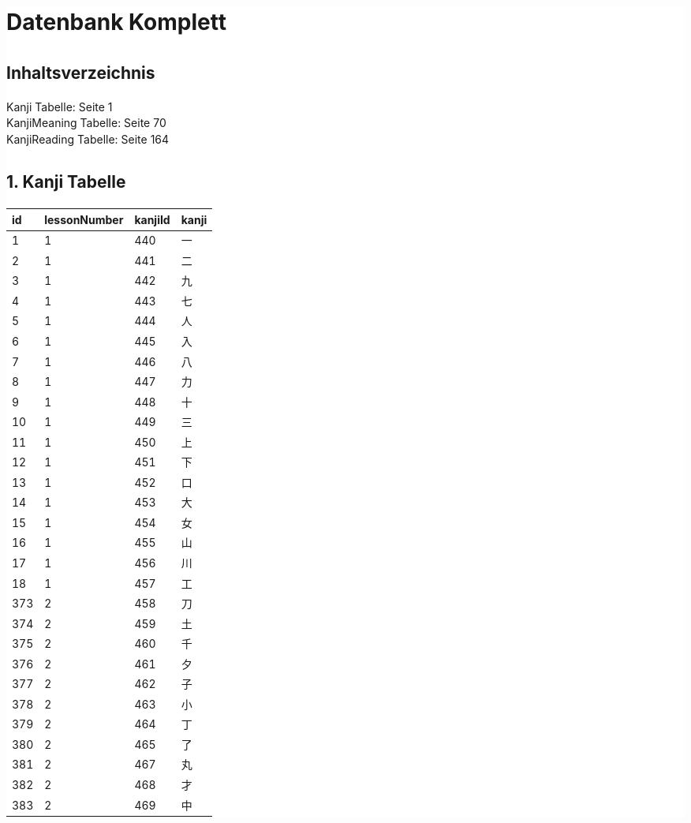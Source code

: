 # Datenbank Komplett

## Inhaltsverzeichnis

Kanji Tabelle: Seite 1  
KanjiMeaning Tabelle: Seite 70  
KanjiReading Tabelle: Seite 164  

## 1. Kanji Tabelle
| id | lessonNumber | kanjiId | kanji |
| :--- | :--- | :--- | :--- |
| 1 | 1 | 440 | 一 |
| 2 | 1 | 441 | 二 |
| 3 | 1 | 442 | 九 |
| 4 | 1 | 443 | 七 |
| 5 | 1 | 444 | 人 |
| 6 | 1 | 445 | 入 |
| 7 | 1 | 446 | 八 |
| 8 | 1 | 447 | 力 |
| 9 | 1 | 448 | 十 |
| 10 | 1 | 449 | 三 |
| 11 | 1 | 450 | 上 |
| 12 | 1 | 451 | 下 |
| 13 | 1 | 452 | 口 |
| 14 | 1 | 453 | 大 |
| 15 | 1 | 454 | 女 |
| 16 | 1 | 455 | 山 |
| 17 | 1 | 456 | 川 |
| 18 | 1 | 457 | 工 |
| 373 | 2 | 458 | 刀 |
| 374 | 2 | 459 | 土 |
| 375 | 2 | 460 | 千 |
| 376 | 2 | 461 | 夕 |
| 377 | 2 | 462 | 子 |
| 378 | 2 | 463 | 小 |
| 379 | 2 | 464 | 丁 |
| 380 | 2 | 465 | 了 |
| 381 | 2 | 467 | 丸 |
| 382 | 2 | 468 | 才 |
| 383 | 2 | 469 | 中 |